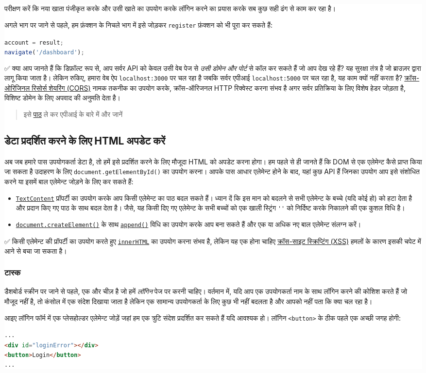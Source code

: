 परीक्षण करें कि नया खाता पंजीकृत करके और उसी खाते का उपयोग करके लॉगिन करने का प्रयास करके सब कुछ सही ढंग से काम कर रहा है।

अगले भाग पर जाने से पहले, हम फ़ंक्शन के निचले भाग में इसे जोड़कर `register` फ़ंक्शन को भी पूरा कर सकते हैं:

```js
account = result;
navigate('/dashboard');
```

✅ क्या आप जानते हैं कि डिफ़ॉल्ट रूप से, आप सर्वर API को केवल उसी वेब पेज से *उसी डोमेन और पोर्ट* से कॉल कर सकते हैं जो आप देख रहे हैं? यह सुरक्षा तंत्र है जो ब्राउज़र द्वारा लागू किया जाता है। लेकिन रुकिए, हमारा वेब ऐप `localhost:3000` पर चल रहा है जबकि सर्वर एपीआई `localhost:5000` पर चल रहा है, यह काम क्यों नहीं करता है? [क्रॉस-ओरिजिनल रिसोर्स शेयरिंग (CORS)](https://developer.mozilla.org/en-US/docs/Web/HTTP/CORS) नामक तकनीक का उपयोग करके, क्रॉस-ऑरिजनल HTTP रिक्वेस्ट करना संभव है अगर सर्वर प्रतिक्रिया के लिए विशेष हेडर जोड़ता है, विशिष्ट डोमेन के लिए अपवाद की अनुमति देता है।

> इसे [पाठ](https://docs.microsoft.com/en-us/learn/modules/use-apis-discover-museum-art?WT.mc_id=academic-13441-cxa) ले कर एपीआई के बारे में और जानें

## डेटा प्रदर्शित करने के लिए HTML अपडेट करें

अब जब हमारे पास उपयोगकर्ता डेटा है, तो हमें इसे प्रदर्शित करने के लिए मौजूदा HTML को अपडेट करना होगा। हम पहले से ही जानते हैं कि DOM से एक एलेमेन्ट कैसे प्राप्त किया जा सकता है उदाहरण के लिए `document.getElementById()` का उपयोग करना। आपके पास आधार एलेमेन्ट होने के बाद, यहां कुछ API हैं जिनका उपयोग आप इसे संशोधित करने या इसमें बाल एलेमेन्ट जोड़ने के लिए कर सकते हैं:

- [`TextContent`](https://developer.mozilla.org/en-US/docs/Web/API/Node/textContent) प्रॉपर्टी का उपयोग करके आप किसी एलेमेन्ट का पाठ बदल सकते हैं। ध्यान दें कि इस मान को बदलने से सभी एलेमेन्ट के बच्चे (यदि कोई हो) को हटा देता है और प्रदान किए गए पाठ के साथ बदल देता है। जैसे, यह किसी दिए गए एलेमेन्ट के सभी बच्चों को एक खाली स्ट्रिंग `''` को निर्दिष्ट करके निकालने की एक कुशल विधि है।

- [`document.createElement()`](https://developer.mozilla.org/en-US/docs/Web/API/Document/createElement)  के साथ [`append()`](https://developer.mozilla.org/en-US/docs/Web/API/ParentNode/append) विधि का उपयोग करके आप बना सकते हैं और एक या अधिक नए बाल एलेमेन्ट संलग्न करें।

✅ किसी एलेमेन्ट की प्रॉपर्टी का उपयोग करते हुए [`innerHTML`](https://developer.mozilla.org/en-US/docs/Web/API/Element/innerHTML) का उपयोग करना संभव है, लेकिन यह एक होना चाहिए [क्रॉस-साइट स्क्रिप्टिंग (XSS)](https://developer.mozilla.org/en-US/docs/Glossary/Cross-site_scripting) हमलों के कारण इसकी चपेट में आने से बचा जा सकता है।

### टास्क

डैशबोर्ड स्क्रीन पर जाने से पहले, एक और चीज़ है जो हमें *लॉगिन* पेज पर करनी चाहिए। वर्तमान में, यदि आप एक उपयोगकर्ता नाम के साथ लॉगिन करने की कोशिश करते हैं जो मौजूद नहीं है, तो कंसोल में एक संदेश दिखाया जाता है लेकिन एक सामान्य उपयोगकर्ता के लिए कुछ भी नहीं बदलता है और आपको नहीं पता कि क्या चल रहा है।

आइए लॉगिन फॉर्म में एक प्लेसहोल्डर एलेमेन्ट जोड़ें जहां हम एक त्रुटि संदेश प्रदर्शित कर सकते हैं यदि आवश्यक हो। लॉगिन `<button>` के ठीक पहले एक अच्छी जगह होगी:

```html
...
<div id="loginError"></div>
<button>Login</button>
...
```
